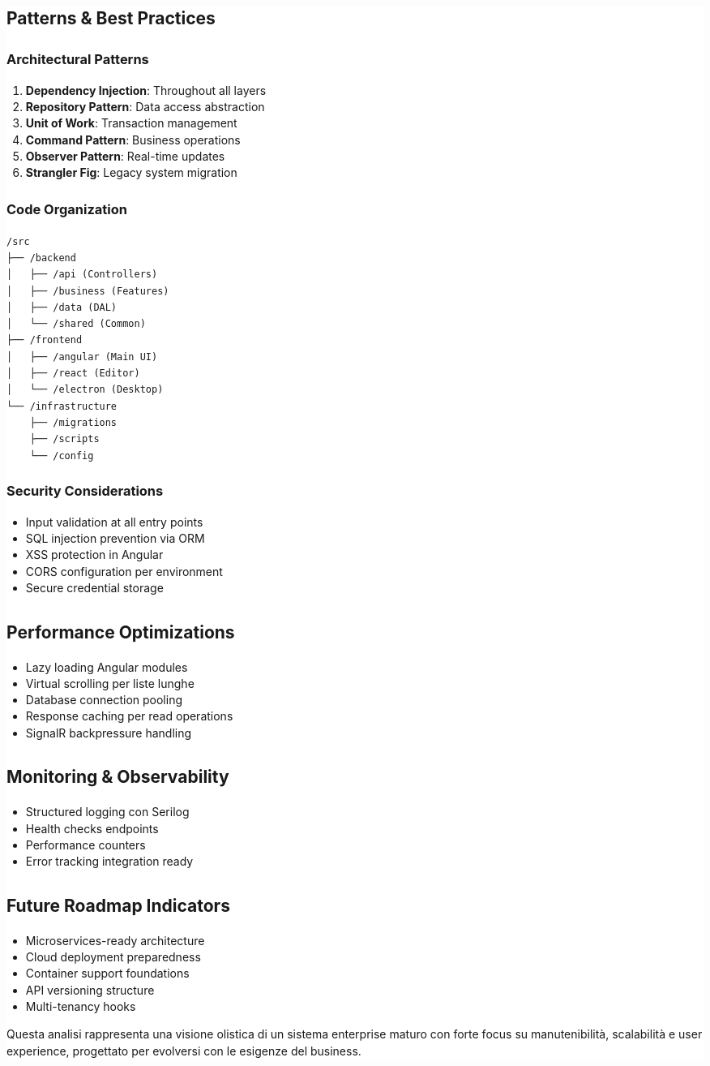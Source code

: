 ## Patterns & Best Practices

### Architectural Patterns
1. **Dependency Injection**: Throughout all layers
2. **Repository Pattern**: Data access abstraction
3. **Unit of Work**: Transaction management
4. **Command Pattern**: Business operations
5. **Observer Pattern**: Real-time updates
6. **Strangler Fig**: Legacy system migration

### Code Organization
```
/src
├── /backend
│   ├── /api (Controllers)
│   ├── /business (Features)
│   ├── /data (DAL)
│   └── /shared (Common)
├── /frontend
│   ├── /angular (Main UI)
│   ├── /react (Editor)
│   └── /electron (Desktop)
└── /infrastructure
    ├── /migrations
    ├── /scripts
    └── /config
```

### Security Considerations
- Input validation at all entry points
- SQL injection prevention via ORM
- XSS protection in Angular
- CORS configuration per environment
- Secure credential storage

## Performance Optimizations
- Lazy loading Angular modules
- Virtual scrolling per liste lunghe
- Database connection pooling
- Response caching per read operations
- SignalR backpressure handling

## Monitoring & Observability
- Structured logging con Serilog
- Health checks endpoints
- Performance counters
- Error tracking integration ready

## Future Roadmap Indicators
- Microservices-ready architecture
- Cloud deployment preparedness
- Container support foundations
- API versioning structure
- Multi-tenancy hooks

Questa analisi rappresenta una visione olistica di un sistema enterprise maturo con forte focus su manutenibilità, scalabilità e user experience, progettato per evolversi con le esigenze del business.